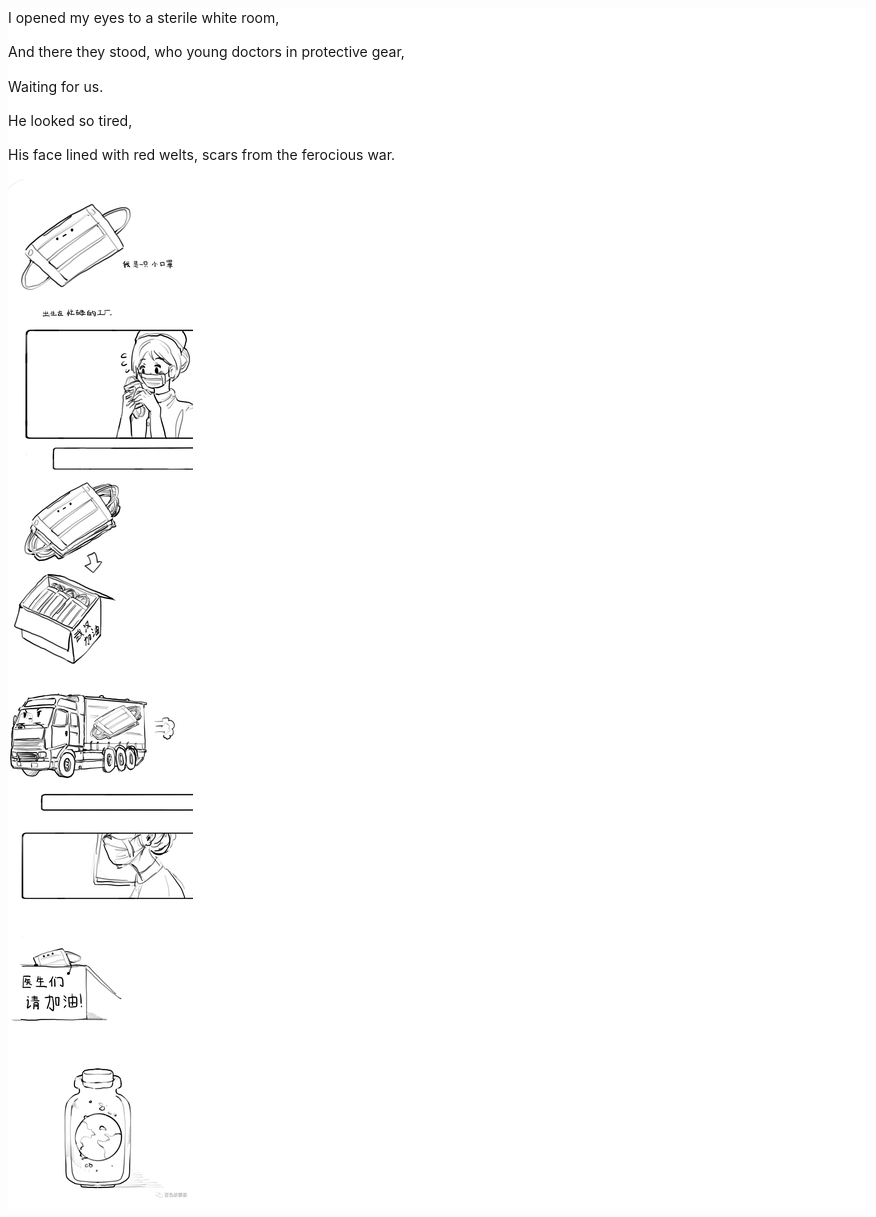 I opened my eyes to a sterile white room,

And there they stood, who young doctors in protective gear,

Waiting for us.

He looked so tired,

His face lined with red welts, scars from the ferocious war.


![avatar](../images/yzkz.webp)
